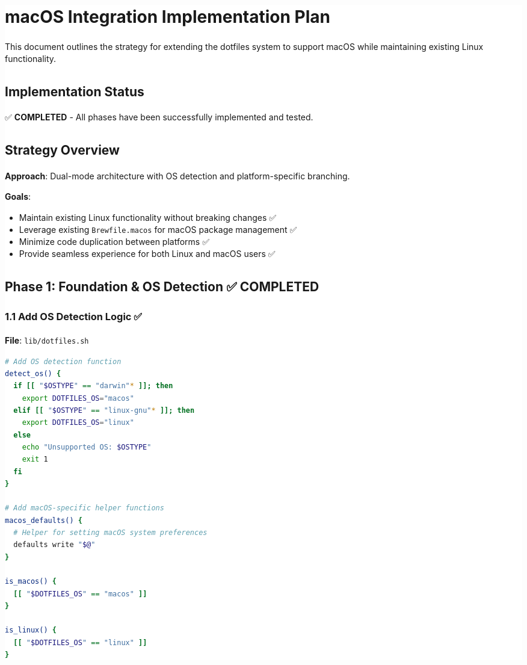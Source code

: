 # macOS Integration Implementation Plan

This document outlines the strategy for extending the dotfiles system to support macOS while maintaining existing Linux functionality.

## Implementation Status

✅ **COMPLETED** - All phases have been successfully implemented and tested.

## Strategy Overview

**Approach**: Dual-mode architecture with OS detection and platform-specific branching.

**Goals**:
- Maintain existing Linux functionality without breaking changes ✅
- Leverage existing `Brewfile.macos` for macOS package management ✅
- Minimize code duplication between platforms ✅
- Provide seamless experience for both Linux and macOS users ✅

## Phase 1: Foundation & OS Detection ✅ COMPLETED

### 1.1 Add OS Detection Logic ✅
**File**: `lib/dotfiles.sh`
```bash
# Add OS detection function
detect_os() {
  if [[ "$OSTYPE" == "darwin"* ]]; then
    export DOTFILES_OS="macos"
  elif [[ "$OSTYPE" == "linux-gnu"* ]]; then
    export DOTFILES_OS="linux"
  else
    echo "Unsupported OS: $OSTYPE"
    exit 1
  fi
}

# Add macOS-specific helper functions
macos_defaults() {
  # Helper for setting macOS system preferences
  defaults write "$@"
}

is_macos() {
  [[ "$DOTFILES_OS" == "macos" ]]
}

is_linux() {
  [[ "$DOTFILES_OS" == "linux" ]]
}
```
